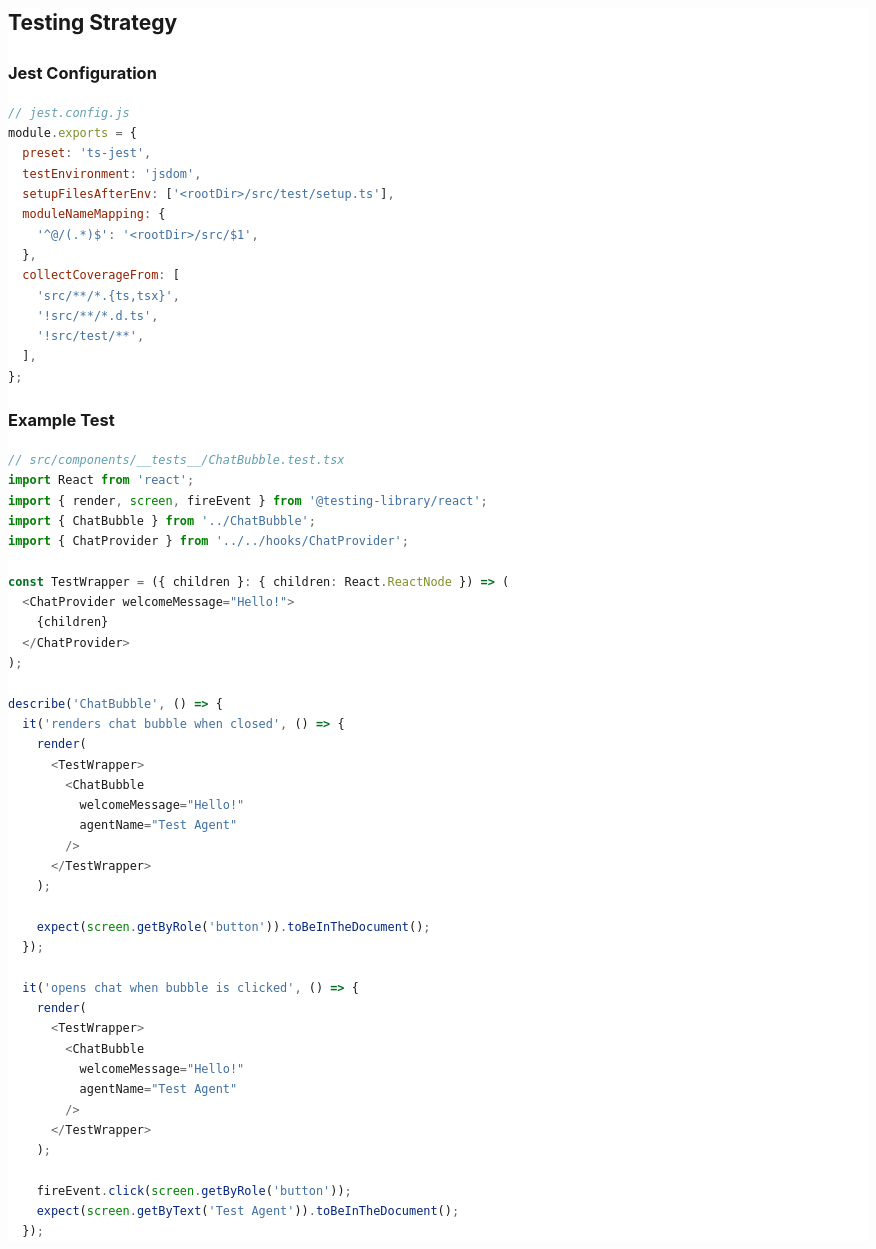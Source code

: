 ## Testing Strategy

### Jest Configuration

```javascript
// jest.config.js
module.exports = {
  preset: 'ts-jest',
  testEnvironment: 'jsdom',
  setupFilesAfterEnv: ['<rootDir>/src/test/setup.ts'],
  moduleNameMapping: {
    '^@/(.*)$': '<rootDir>/src/$1',
  },
  collectCoverageFrom: [
    'src/**/*.{ts,tsx}',
    '!src/**/*.d.ts',
    '!src/test/**',
  ],
};
```

### Example Test

```typescript
// src/components/__tests__/ChatBubble.test.tsx
import React from 'react';
import { render, screen, fireEvent } from '@testing-library/react';
import { ChatBubble } from '../ChatBubble';
import { ChatProvider } from '../../hooks/ChatProvider';

const TestWrapper = ({ children }: { children: React.ReactNode }) => (
  <ChatProvider welcomeMessage="Hello!">
    {children}
  </ChatProvider>
);

describe('ChatBubble', () => {
  it('renders chat bubble when closed', () => {
    render(
      <TestWrapper>
        <ChatBubble 
          welcomeMessage="Hello!" 
          agentName="Test Agent" 
        />
      </TestWrapper>
    );
    
    expect(screen.getByRole('button')).toBeInTheDocument();
  });
  
  it('opens chat when bubble is clicked', () => {
    render(
      <TestWrapper>
        <ChatBubble 
          welcomeMessage="Hello!" 
          agentName="Test Agent" 
        />
      </TestWrapper>
    );
    
    fireEvent.click(screen.getByRole('button'));
    expect(screen.getByText('Test Agent')).toBeInTheDocument();
  });
```